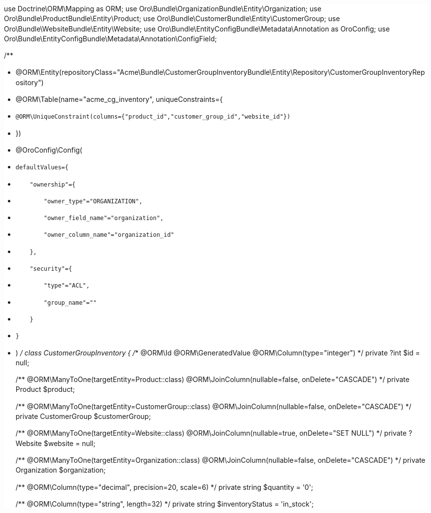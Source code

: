 use Doctrine\ORM\Mapping as ORM;
use Oro\Bundle\OrganizationBundle\Entity\Organization;
use Oro\Bundle\ProductBundle\Entity\Product;
use Oro\Bundle\CustomerBundle\Entity\CustomerGroup;
use Oro\Bundle\WebsiteBundle\Entity\Website;
use Oro\Bundle\EntityConfigBundle\Metadata\Annotation as OroConfig;
use Oro\Bundle\EntityConfigBundle\Metadata\Annotation\ConfigField;

/**
 * @ORM\Entity(repositoryClass="Acme\Bundle\CustomerGroupInventoryBundle\Entity\Repository\CustomerGroupInventoryRepository")
 * @ORM\Table(name="acme_cg_inventory", uniqueConstraints={
 *     @ORM\UniqueConstraint(columns={"product_id","customer_group_id","website_id"})
 * })
 * @OroConfig\Config(
 *     defaultValues={
 *         "ownership"={
 *             "owner_type"="ORGANIZATION",
 *             "owner_field_name"="organization",
 *             "owner_column_name"="organization_id"
 *         },
 *         "security"={
 *             "type"="ACL",
 *             "group_name"=""
 *         }
 *     }
 * )
 */
class CustomerGroupInventory
{
    /** @ORM\Id @ORM\GeneratedValue @ORM\Column(type="integer") */
    private ?int $id = null;

    /** @ORM\ManyToOne(targetEntity=Product::class) @ORM\JoinColumn(nullable=false, onDelete="CASCADE") */
    private Product $product;

    /** @ORM\ManyToOne(targetEntity=CustomerGroup::class) @ORM\JoinColumn(nullable=false, onDelete="CASCADE") */
    private CustomerGroup $customerGroup;

    /** @ORM\ManyToOne(targetEntity=Website::class) @ORM\JoinColumn(nullable=true, onDelete="SET NULL") */
    private ?Website $website = null;

    /** @ORM\ManyToOne(targetEntity=Organization::class) @ORM\JoinColumn(nullable=false, onDelete="CASCADE") */
    private Organization $organization;

    /** @ORM\Column(type="decimal", precision=20, scale=6) */
    private string $quantity = '0';

    /** @ORM\Column(type="string", length=32) */
    private string $inventoryStatus = 'in_stock';
